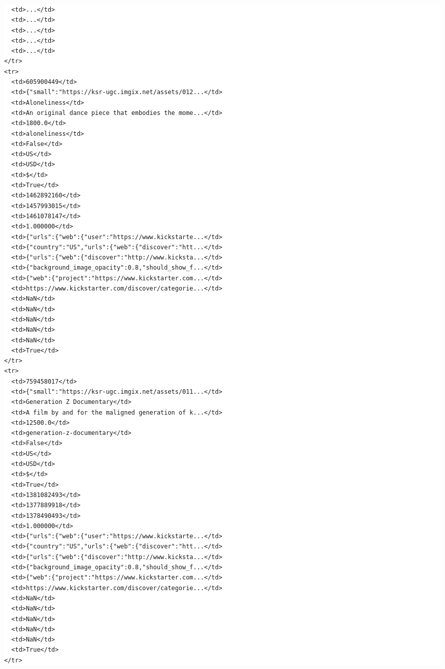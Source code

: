       <td>...</td>
      <td>...</td>
      <td>...</td>
      <td>...</td>
      <td>...</td>
    </tr>
    <tr>
      <td>605900449</td>
      <td>{"small":"https://ksr-ugc.imgix.net/assets/012...</td>
      <td>Aloneliness</td>
      <td>An original dance piece that embodies the mome...</td>
      <td>1800.0</td>
      <td>aloneliness</td>
      <td>False</td>
      <td>US</td>
      <td>USD</td>
      <td>$</td>
      <td>True</td>
      <td>1462892160</td>
      <td>1457993015</td>
      <td>1461078147</td>
      <td>1.000000</td>
      <td>{"urls":{"web":{"user":"https://www.kickstarte...</td>
      <td>{"country":"US","urls":{"web":{"discover":"htt...</td>
      <td>{"urls":{"web":{"discover":"http://www.kicksta...</td>
      <td>{"background_image_opacity":0.8,"should_show_f...</td>
      <td>{"web":{"project":"https://www.kickstarter.com...</td>
      <td>https://www.kickstarter.com/discover/categorie...</td>
      <td>NaN</td>
      <td>NaN</td>
      <td>NaN</td>
      <td>NaN</td>
      <td>NaN</td>
      <td>True</td>
    </tr>
    <tr>
      <td>759458017</td>
      <td>{"small":"https://ksr-ugc.imgix.net/assets/011...</td>
      <td>Generation Z Documentary</td>
      <td>A film by and for the maligned generation of k...</td>
      <td>12500.0</td>
      <td>generation-z-documentary</td>
      <td>False</td>
      <td>US</td>
      <td>USD</td>
      <td>$</td>
      <td>True</td>
      <td>1381082493</td>
      <td>1377889918</td>
      <td>1378490493</td>
      <td>1.000000</td>
      <td>{"urls":{"web":{"user":"https://www.kickstarte...</td>
      <td>{"country":"US","urls":{"web":{"discover":"htt...</td>
      <td>{"urls":{"web":{"discover":"http://www.kicksta...</td>
      <td>{"background_image_opacity":0.8,"should_show_f...</td>
      <td>{"web":{"project":"https://www.kickstarter.com...</td>
      <td>https://www.kickstarter.com/discover/categorie...</td>
      <td>NaN</td>
      <td>NaN</td>
      <td>NaN</td>
      <td>NaN</td>
      <td>NaN</td>
      <td>True</td>
    </tr>